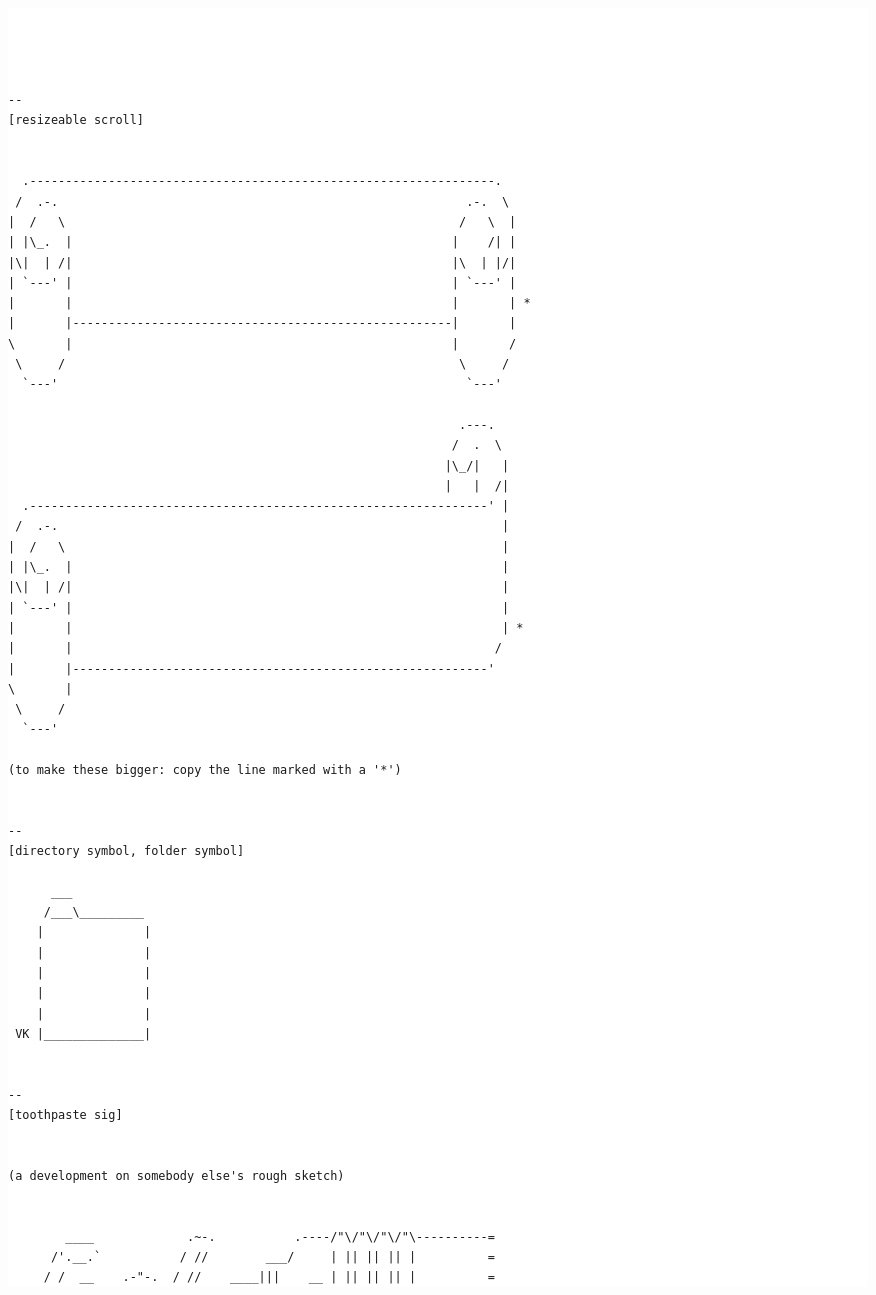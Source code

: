 ```text




--
[resizeable scroll]


  .-----------------------------------------------------------------.
 /  .-.                                                         .-.  \
|  /   \                                                       /   \  |
| |\_.  |                                                     |    /| |
|\|  | /|                                                     |\  | |/|
| `---' |                                                     | `---' |
|       |                                                     |       | *
|       |-----------------------------------------------------|       |
\       |                                                     |       /
 \     /                                                       \     /
  `---'                                                         `---'

                                                               .---.
                                                              /  .  \
                                                             |\_/|   |
                                                             |   |  /|
  .----------------------------------------------------------------' |
 /  .-.                                                              |
|  /   \                                                             |
| |\_.  |                                                            |
|\|  | /|                                                            |
| `---' |                                                            |
|       |                                                            | *
|       |                                                           /
|       |----------------------------------------------------------'
\       |
 \     /
  `---'

(to make these bigger: copy the line marked with a '*')


--
[directory symbol, folder symbol]

      ___
     /___\_________
    |              |
    |              |
    |              |
    |              |
    |              |
 VK |______________|


--
[toothpaste sig]


(a development on somebody else's rough sketch)


        ____             .~-.           .----/"\/"\/"\/"\----------=
      /'.__.`           / //        ___/     | || || || |          =
     / /  __    .-"-.  / //    ____|||    __ | || || || |          =
```